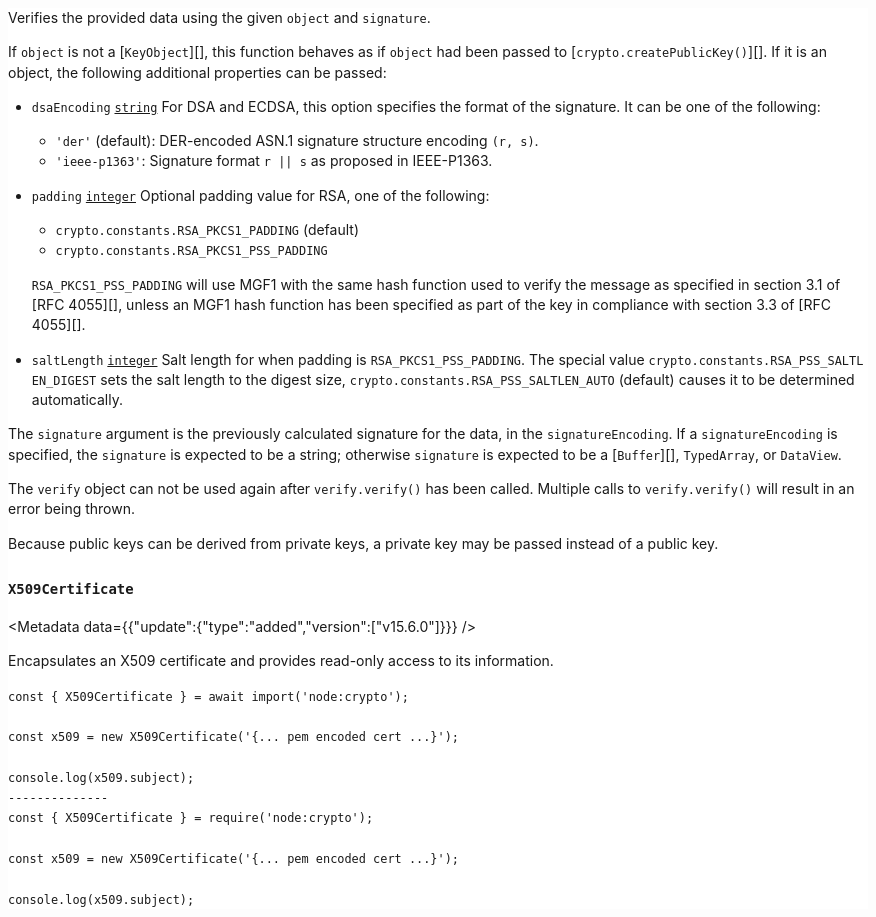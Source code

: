 Verifies the provided data using the given `object` and `signature`.

If `object` is not a [`KeyObject`][], this function behaves as if
`object` had been passed to [`crypto.createPublicKey()`][]. If it is an
object, the following additional properties can be passed:

* `dsaEncoding` [`string`](https://developer.mozilla.org/en-US/docs/Web/JavaScript/Data_structures#String_type) For DSA and ECDSA, this option specifies the
  format of the signature. It can be one of the following:
  * `'der'` (default): DER-encoded ASN.1 signature structure encoding `(r, s)`.
  * `'ieee-p1363'`: Signature format `r || s` as proposed in IEEE-P1363.
* `padding` [`integer`](https://developer.mozilla.org/en-US/docs/Web/JavaScript/Data_structures#Number_type) Optional padding value for RSA, one of the following:

  * `crypto.constants.RSA_PKCS1_PADDING` (default)
  * `crypto.constants.RSA_PKCS1_PSS_PADDING`

  `RSA_PKCS1_PSS_PADDING` will use MGF1 with the same hash function
  used to verify the message as specified in section 3.1 of [RFC 4055][], unless
  an MGF1 hash function has been specified as part of the key in compliance with
  section 3.3 of [RFC 4055][].
* `saltLength` [`integer`](https://developer.mozilla.org/en-US/docs/Web/JavaScript/Data_structures#Number_type) Salt length for when padding is
  `RSA_PKCS1_PSS_PADDING`. The special value
  `crypto.constants.RSA_PSS_SALTLEN_DIGEST` sets the salt length to the digest
  size, `crypto.constants.RSA_PSS_SALTLEN_AUTO` (default) causes it to be
  determined automatically.

The `signature` argument is the previously calculated signature for the data, in
the `signatureEncoding`.
If a `signatureEncoding` is specified, the `signature` is expected to be a
string; otherwise `signature` is expected to be a [`Buffer`][],
`TypedArray`, or `DataView`.

The `verify` object can not be used again after `verify.verify()` has been
called. Multiple calls to `verify.verify()` will result in an error being
thrown.

Because public keys can be derived from private keys, a private key may
be passed instead of a public key.

### <DataTag tag="C" /> `X509Certificate`

<Metadata data={{"update":{"type":"added","version":["v15.6.0"]}}} />

Encapsulates an X509 certificate and provides read-only access to
its information.

```mjs|cjs
const { X509Certificate } = await import('node:crypto');

const x509 = new X509Certificate('{... pem encoded cert ...}');

console.log(x509.subject);
--------------
const { X509Certificate } = require('node:crypto');

const x509 = new X509Certificate('{... pem encoded cert ...}');

console.log(x509.subject);
```
